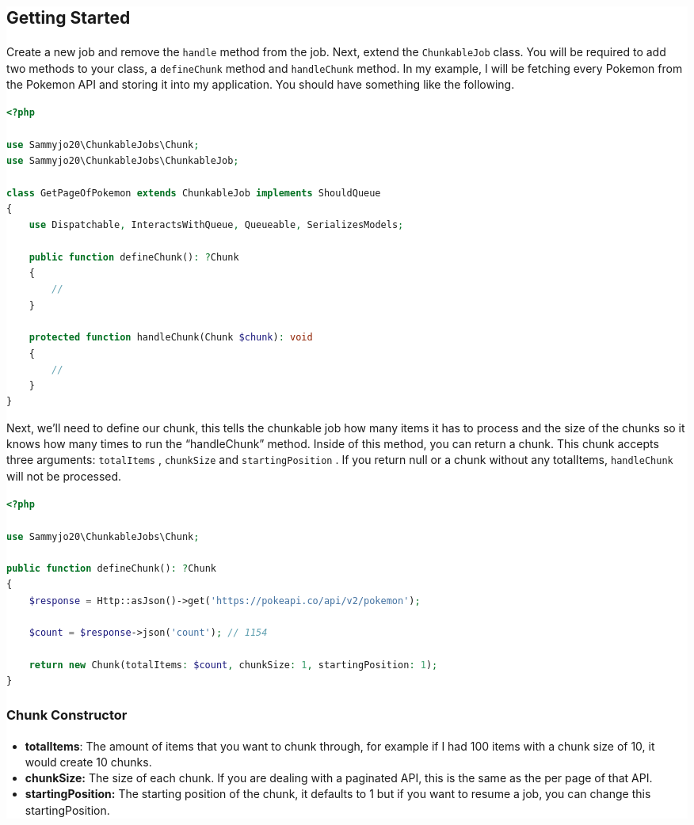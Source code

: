 ## Getting Started

Create a new job and remove the `handle` method from the job. Next, extend the `ChunkableJob` class. You will be required to add two methods to your class, a `defineChunk` method and `handleChunk` method. In my example, I will be fetching every Pokemon from the Pokemon API and storing it into my application. You should have something like the following.

```php
<?php

use Sammyjo20\ChunkableJobs\Chunk;
use Sammyjo20\ChunkableJobs\ChunkableJob;

class GetPageOfPokemon extends ChunkableJob implements ShouldQueue
{
    use Dispatchable, InteractsWithQueue, Queueable, SerializesModels;

    public function defineChunk(): ?Chunk
    {
        //
    }

    protected function handleChunk(Chunk $chunk): void
    {
        //
    }
}
```

Next, we’ll need to define our chunk, this tells the chunkable job how many items it has to process and the size of the chunks so it knows how many times to run the “handleChunk” method. Inside of this method, you can return a chunk. This chunk accepts three arguments: `totalItems` , `chunkSize` and `startingPosition` . If you return null or a chunk without any totalItems, `handleChunk` will not be processed.

```php
<?php

use Sammyjo20\ChunkableJobs\Chunk;

public function defineChunk(): ?Chunk
{
    $response = Http::asJson()->get('https://pokeapi.co/api/v2/pokemon');

    $count = $response->json('count'); // 1154

    return new Chunk(totalItems: $count, chunkSize: 1, startingPosition: 1);
}
```

### Chunk Constructor

- **totalItems**: The amount of items that you want to chunk through, for example if I had 100 items with a chunk size of 10, it would create 10 chunks.
- **chunkSize:** The size of each chunk. If you are dealing with a paginated API, this is the same as the per page of that API.
- **startingPosition:** The starting position of the chunk, it defaults to 1 but if you want to resume a job, you can change this startingPosition.
